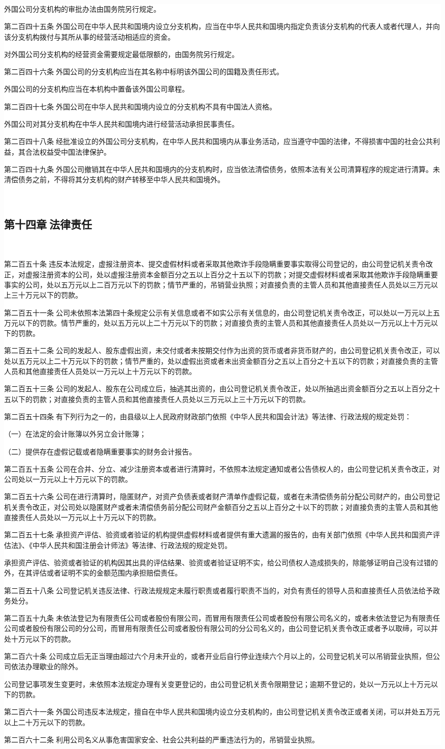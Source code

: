 外国公司分支机构的审批办法由国务院另行规定。

第二百四十五条 外国公司在中华人民共和国境内设立分支机构，应当在中华人民共和国境内指定负责该分支机构的代表人或者代理人，并向该分支机构拨付与其所从事的经营活动相适应的资金。

对外国公司分支机构的经营资金需要规定最低限额的，由国务院另行规定。

第二百四十六条 外国公司的分支机构应当在其名称中标明该外国公司的国籍及责任形式。

外国公司的分支机构应当在本机构中置备该外国公司章程。

第二百四十七条 外国公司在中华人民共和国境内设立的分支机构不具有中国法人资格。

外国公司对其分支机构在中华人民共和国境内进行经营活动承担民事责任。

第二百四十八条 经批准设立的外国公司分支机构，在中华人民共和国境内从事业务活动，应当遵守中国的法律，不得损害中国的社会公共利益，其合法权益受中国法律保护。

第二百四十九条 外国公司撤销其在中华人民共和国境内的分支机构时，应当依法清偿债务，依照本法有关公司清算程序的规定进行清算。未清偿债务之前，不得将其分支机构的财产转移至中华人民共和国境外。

​

## 第十四章 法律责任

​

第二百五十条 违反本法规定，虚报注册资本、提交虚假材料或者采取其他欺诈手段隐瞒重要事实取得公司登记的，由公司登记机关责令改正，对虚报注册资本的公司，处以虚报注册资本金额百分之五以上百分之十五以下的罚款；对提交虚假材料或者采取其他欺诈手段隐瞒重要事实的公司，处以五万元以上二百万元以下的罚款；情节严重的，吊销营业执照；对直接负责的主管人员和其他直接责任人员处以三万元以上三十万元以下的罚款。

第二百五十一条 公司未依照本法第四十条规定公示有关信息或者不如实公示有关信息的，由公司登记机关责令改正，可以处以一万元以上五万元以下的罚款。情节严重的，处以五万元以上二十万元以下的罚款；对直接负责的主管人员和其他直接责任人员处以一万元以上十万元以下的罚款。

第二百五十二条 公司的发起人、股东虚假出资，未交付或者未按期交付作为出资的货币或者非货币财产的，由公司登记机关责令改正，可以处以五万元以上二十万元以下的罚款；情节严重的，处以虚假出资或者未出资金额百分之五以上百分之十五以下的罚款；对直接负责的主管人员和其他直接责任人员处以一万元以上十万元以下的罚款。

第二百五十三条 公司的发起人、股东在公司成立后，抽逃其出资的，由公司登记机关责令改正，处以所抽逃出资金额百分之五以上百分之十五以下的罚款；对直接负责的主管人员和其他直接责任人员处以三万元以上三十万元以下的罚款。

第二百五十四条 有下列行为之一的，由县级以上人民政府财政部门依照《中华人民共和国会计法》等法律、行政法规的规定处罚：

（一）在法定的会计账簿以外另立会计账簿；

（二）提供存在虚假记载或者隐瞒重要事实的财务会计报告。

第二百五十五条 公司在合并、分立、减少注册资本或者进行清算时，不依照本法规定通知或者公告债权人的，由公司登记机关责令改正，对公司处以一万元以上十万元以下的罚款。

第二百五十六条 公司在进行清算时，隐匿财产，对资产负债表或者财产清单作虚假记载，或者在未清偿债务前分配公司财产的，由公司登记机关责令改正，对公司处以隐匿财产或者未清偿债务前分配公司财产金额百分之五以上百分之十以下的罚款；对直接负责的主管人员和其他直接责任人员处以一万元以上十万元以下的罚款。

第二百五十七条 承担资产评估、验资或者验证的机构提供虚假材料或者提供有重大遗漏的报告的，由有关部门依照《中华人民共和国资产评估法》、《中华人民共和国注册会计师法》等法律、行政法规的规定处罚。

承担资产评估、验资或者验证的机构因其出具的评估结果、验资或者验证证明不实，给公司债权人造成损失的，除能够证明自己没有过错的外，在其评估或者证明不实的金额范围内承担赔偿责任。

第二百五十八条 公司登记机关违反法律、行政法规规定未履行职责或者履行职责不当的，对负有责任的领导人员和直接责任人员依法给予政务处分。

第二百五十九条 未依法登记为有限责任公司或者股份有限公司，而冒用有限责任公司或者股份有限公司名义的，或者未依法登记为有限责任公司或者股份有限公司的分公司，而冒用有限责任公司或者股份有限公司的分公司名义的，由公司登记机关责令改正或者予以取缔，可以并处十万元以下的罚款。

第二百六十条 公司成立后无正当理由超过六个月未开业的，或者开业后自行停业连续六个月以上的，公司登记机关可以吊销营业执照，但公司依法办理歇业的除外。

公司登记事项发生变更时，未依照本法规定办理有关变更登记的，由公司登记机关责令限期登记；逾期不登记的，处以一万元以上十万元以下的罚款。

第二百六十一条 外国公司违反本法规定，擅自在中华人民共和国境内设立分支机构的，由公司登记机关责令改正或者关闭，可以并处五万元以上二十万元以下的罚款。

第二百六十二条 利用公司名义从事危害国家安全、社会公共利益的严重违法行为的，吊销营业执照。
